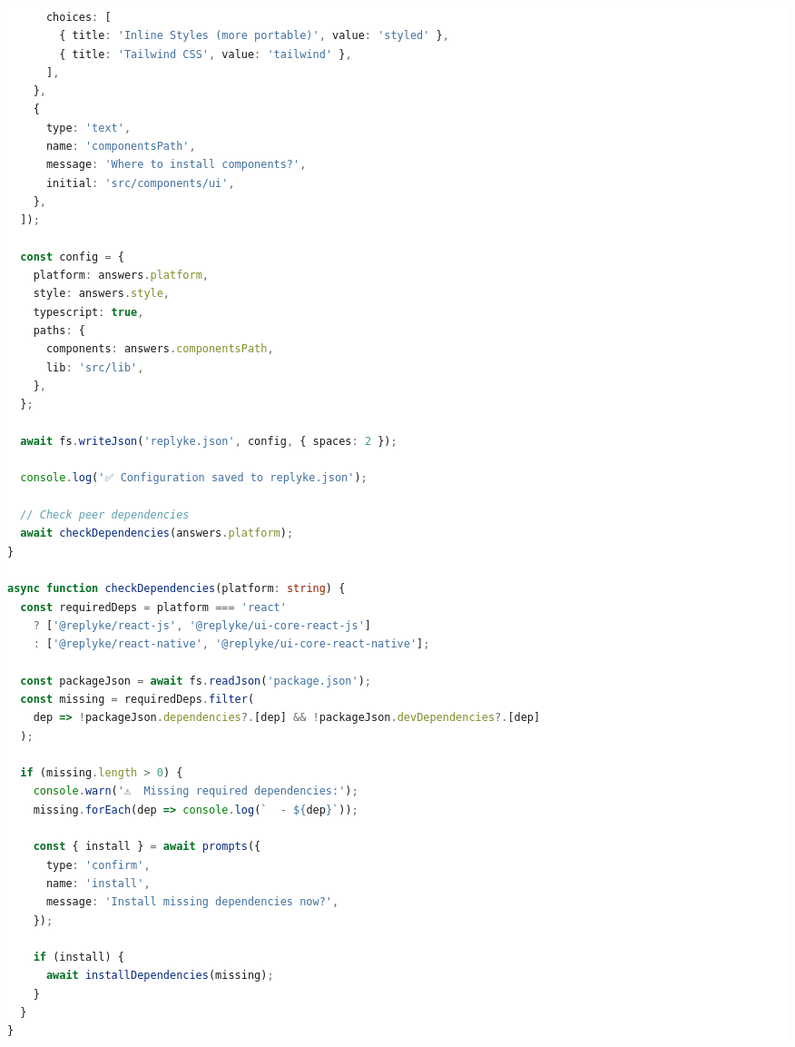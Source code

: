 ```typescript
      choices: [
        { title: 'Inline Styles (more portable)', value: 'styled' },
        { title: 'Tailwind CSS', value: 'tailwind' },
      ],
    },
    {
      type: 'text',
      name: 'componentsPath',
      message: 'Where to install components?',
      initial: 'src/components/ui',
    },
  ]);

  const config = {
    platform: answers.platform,
    style: answers.style,
    typescript: true,
    paths: {
      components: answers.componentsPath,
      lib: 'src/lib',
    },
  };

  await fs.writeJson('replyke.json', config, { spaces: 2 });

  console.log('✅ Configuration saved to replyke.json');

  // Check peer dependencies
  await checkDependencies(answers.platform);
}

async function checkDependencies(platform: string) {
  const requiredDeps = platform === 'react'
    ? ['@replyke/react-js', '@replyke/ui-core-react-js']
    : ['@replyke/react-native', '@replyke/ui-core-react-native'];

  const packageJson = await fs.readJson('package.json');
  const missing = requiredDeps.filter(
    dep => !packageJson.dependencies?.[dep] && !packageJson.devDependencies?.[dep]
  );

  if (missing.length > 0) {
    console.warn('⚠️  Missing required dependencies:');
    missing.forEach(dep => console.log(`  - ${dep}`));

    const { install } = await prompts({
      type: 'confirm',
      name: 'install',
      message: 'Install missing dependencies now?',
    });

    if (install) {
      await installDependencies(missing);
    }
  }
}
```
